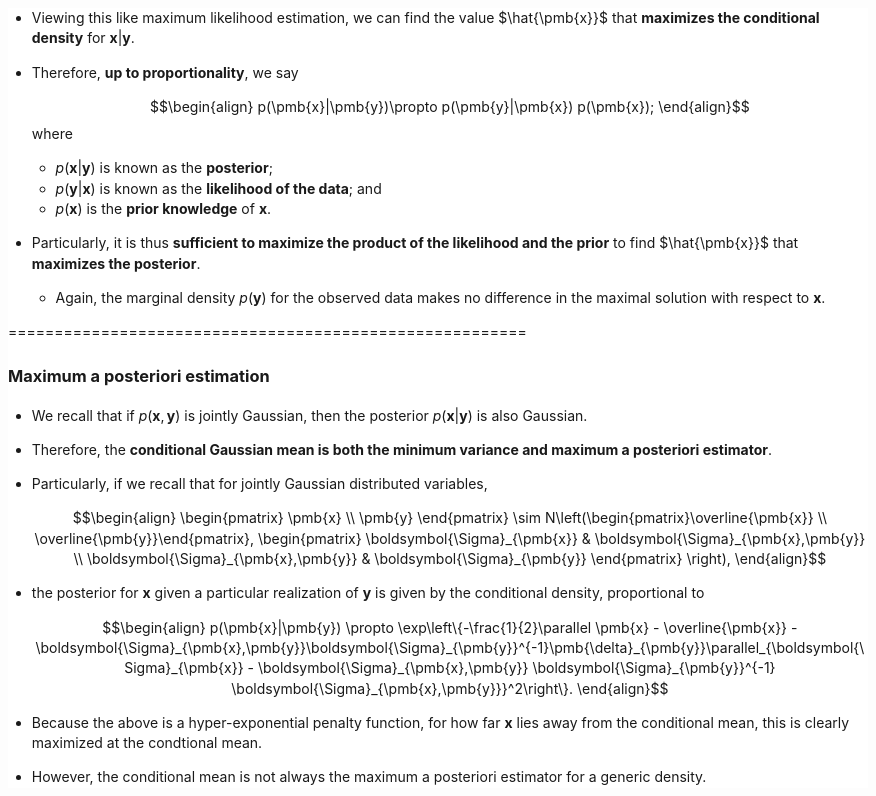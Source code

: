 * Viewing this like maximum likelihood estimation, we can find the value $\hat{\pmb{x}}$ that <strong>maximizes the conditional density</strong> for $\pmb{x}|\pmb{y}$.

* Therefore, <b>up to proportionality</b>, we say

  $$\begin{align}
  p(\pmb{x}|\pmb{y})\propto p(\pmb{y}|\pmb{x}) p(\pmb{x});
  \end{align}$$
  where
  
  * $p(\pmb{x}|\pmb{y})$ is known as the <strong>posterior</strong>;
  * $p(\pmb{y}|\pmb{x})$ is known as the <strong>likelihood of the data</strong>; and
  * $p(\pmb{x})$ is the <strong>prior knowledge</strong> of $\pmb{x}$.
  
  
* Particularly, it is thus <strong>sufficient to maximize the product of the likelihood and the prior</strong> to find $\hat{\pmb{x}}$ that <b>maximizes the posterior</b>.

  * Again, the marginal density $p(\pmb{y})$ for the observed data makes no difference in the maximal solution with respect to $\pmb{x}$.

========================================================
### Maximum a posteriori estimation

* We recall that if $p(\pmb{x},\pmb{y})$ is jointly Gaussian, then the posterior $p(\pmb{x}|\pmb{y})$ is also Gaussian.

* Therefore, the <strong>conditional Gaussian mean is both the minimum variance and maximum a posteriori estimator</strong>.


* Particularly, if we recall that for jointly Gaussian distributed variables,

  $$\begin{align}
  \begin{pmatrix} \pmb{x} \\ \pmb{y} \end{pmatrix} \sim N\left(\begin{pmatrix}\overline{\pmb{x}} \\ \overline{\pmb{y}}\end{pmatrix}, 
  \begin{pmatrix}
  \boldsymbol{\Sigma}_{\pmb{x}} & \boldsymbol{\Sigma}_{\pmb{x},\pmb{y}} \\
  \boldsymbol{\Sigma}_{\pmb{x},\pmb{y}} & \boldsymbol{\Sigma}_{\pmb{y}}
  \end{pmatrix}
  \right),
  \end{align}$$

* the posterior for $\pmb{x}$ given a particular realization of $\pmb{y}$ is given by the conditional density, proportional to

  $$\begin{align}
  p(\pmb{x}|\pmb{y}) \propto  \exp\left\{-\frac{1}{2}\parallel  \pmb{x} - \overline{\pmb{x}} - \boldsymbol{\Sigma}_{\pmb{x},\pmb{y}}\boldsymbol{\Sigma}_{\pmb{y}}^{-1}\pmb{\delta}_{\pmb{y}}\parallel_{\boldsymbol{\Sigma}_{\pmb{x}} - \boldsymbol{\Sigma}_{\pmb{x},\pmb{y}} \boldsymbol{\Sigma}_{\pmb{y}}^{-1} \boldsymbol{\Sigma}_{\pmb{x},\pmb{y}}}^2\right\}.
  \end{align}$$
  
* Because the above is a hyper-exponential penalty function, for how far $\pmb{x}$ lies away from the conditional mean, this is clearly maximized at the condtional mean.

* However, the conditional mean is not always the maximum a posteriori estimator for a generic density.
